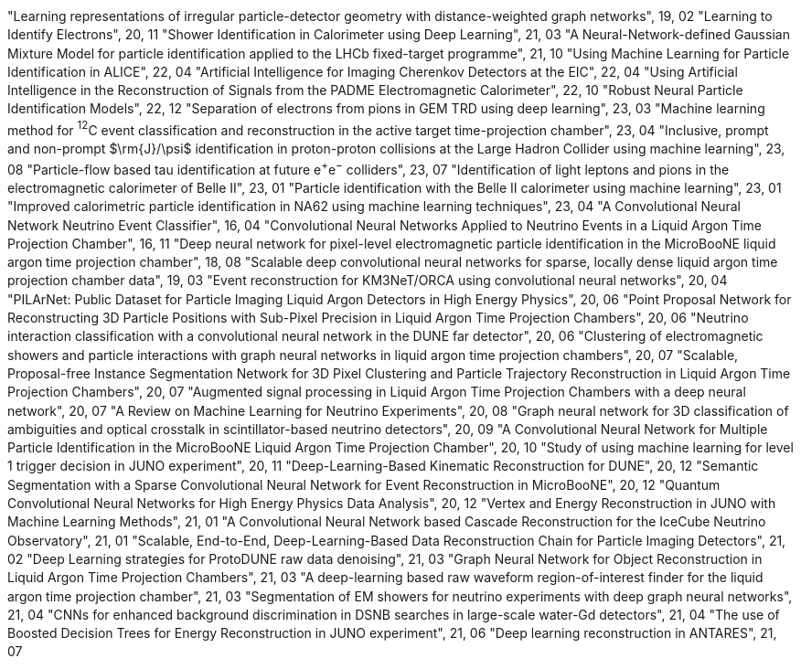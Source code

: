 "Learning representations of irregular particle-detector geometry with distance-weighted graph networks", 19, 02
"Learning to Identify Electrons", 20, 11
"Shower Identification in Calorimeter using Deep Learning", 21, 03
"A Neural-Network-defined Gaussian Mixture Model for particle identification applied to the LHCb fixed-target programme", 21, 10
"Using Machine Learning for Particle Identification in ALICE", 22, 04
"Artificial Intelligence for Imaging Cherenkov Detectors at the EIC", 22, 04
"Using Artificial Intelligence in the Reconstruction of Signals from the PADME Electromagnetic Calorimeter", 22, 10
"Robust Neural Particle Identification Models", 22, 12
"Separation of electrons from pions in GEM TRD using deep learning", 23, 03
"Machine learning method for $^{12}$C event classification and reconstruction in the active target time-projection chamber", 23, 04
"Inclusive, prompt and non-prompt $\rm{J}/\psi$ identification in proton-proton collisions at the Large Hadron Collider using machine learning", 23, 08
"Particle-flow based tau identification at future $\textrm{e}^{+}\textrm{e}^{-}$ colliders", 23, 07
"Identification of light leptons and pions in the electromagnetic calorimeter of Belle II", 23, 01
"Particle identification with the Belle II calorimeter using machine learning", 23, 01
"Improved calorimetric particle identification in NA62 using machine learning techniques", 23, 04
"A Convolutional Neural Network Neutrino Event Classifier", 16, 04
"Convolutional Neural Networks Applied to Neutrino Events in a Liquid Argon Time Projection Chamber", 16, 11
"Deep neural network for pixel-level electromagnetic particle identification in the MicroBooNE liquid argon time projection chamber", 18, 08
"Scalable deep convolutional neural networks for sparse, locally dense liquid argon time projection chamber data", 19, 03
"Event reconstruction for KM3NeT/ORCA using convolutional neural networks", 20, 04
"PILArNet: Public Dataset for Particle Imaging Liquid Argon Detectors in High Energy Physics", 20, 06
"Point Proposal Network for Reconstructing 3D Particle Positions with Sub-Pixel Precision in Liquid Argon Time Projection Chambers", 20, 06
"Neutrino interaction classification with a convolutional neural network in the DUNE far detector", 20, 06
"Clustering of electromagnetic showers and particle interactions with graph neural networks in liquid argon time projection chambers", 20, 07
"Scalable, Proposal-free Instance Segmentation Network for 3D Pixel Clustering and Particle Trajectory Reconstruction in Liquid Argon Time Projection Chambers", 20, 07
"Augmented signal processing in Liquid Argon Time Projection Chambers with a deep neural network", 20, 07
"A Review on Machine Learning for Neutrino Experiments", 20, 08
"Graph neural network for 3D classification of ambiguities and optical crosstalk in scintillator-based neutrino detectors", 20, 09
"A Convolutional Neural Network for Multiple Particle Identification in the MicroBooNE Liquid Argon Time Projection Chamber", 20, 10
"Study of using machine learning for level 1 trigger decision in JUNO experiment", 20, 11
"Deep-Learning-Based Kinematic Reconstruction for DUNE", 20, 12
"Semantic Segmentation with a Sparse Convolutional Neural Network for Event Reconstruction in MicroBooNE", 20, 12
"Quantum Convolutional Neural Networks for High Energy Physics Data Analysis", 20, 12
"Vertex and Energy Reconstruction in JUNO with Machine Learning Methods", 21, 01
"A Convolutional Neural Network based Cascade Reconstruction for the IceCube Neutrino Observatory", 21, 01
"Scalable, End-to-End, Deep-Learning-Based Data Reconstruction Chain for Particle Imaging Detectors", 21, 02
"Deep Learning strategies for ProtoDUNE raw data denoising", 21, 03
"Graph Neural Network for Object Reconstruction in Liquid Argon Time Projection Chambers", 21, 03
"A deep-learning based raw waveform region-of-interest finder for the liquid argon time projection chamber", 21, 03
"Segmentation of EM showers for neutrino experiments with deep graph neural networks", 21, 04
"CNNs for enhanced background discrimination in DSNB searches in large-scale water-Gd detectors", 21, 04
"The use of Boosted Decision Trees for Energy Reconstruction in JUNO experiment", 21, 06
"Deep learning reconstruction in ANTARES", 21, 07